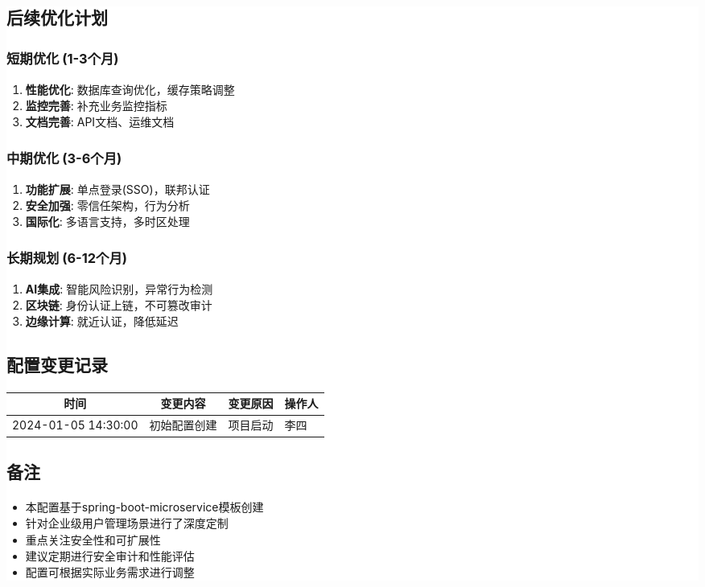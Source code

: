 ## 后续优化计划

### 短期优化 (1-3个月)
1. **性能优化**: 数据库查询优化，缓存策略调整
2. **监控完善**: 补充业务监控指标
3. **文档完善**: API文档、运维文档

### 中期优化 (3-6个月)
1. **功能扩展**: 单点登录(SSO)，联邦认证
2. **安全加强**: 零信任架构，行为分析
3. **国际化**: 多语言支持，多时区处理

### 长期规划 (6-12个月)
1. **AI集成**: 智能风险识别，异常行为检测
2. **区块链**: 身份认证上链，不可篡改审计
3. **边缘计算**: 就近认证，降低延迟

## 配置变更记录

| 时间 | 变更内容 | 变更原因 | 操作人 |
|------|----------|----------|--------|
| 2024-01-05 14:30:00 | 初始配置创建 | 项目启动 | 李四 |

## 备注

- 本配置基于spring-boot-microservice模板创建
- 针对企业级用户管理场景进行了深度定制
- 重点关注安全性和可扩展性
- 建议定期进行安全审计和性能评估
- 配置可根据实际业务需求进行调整